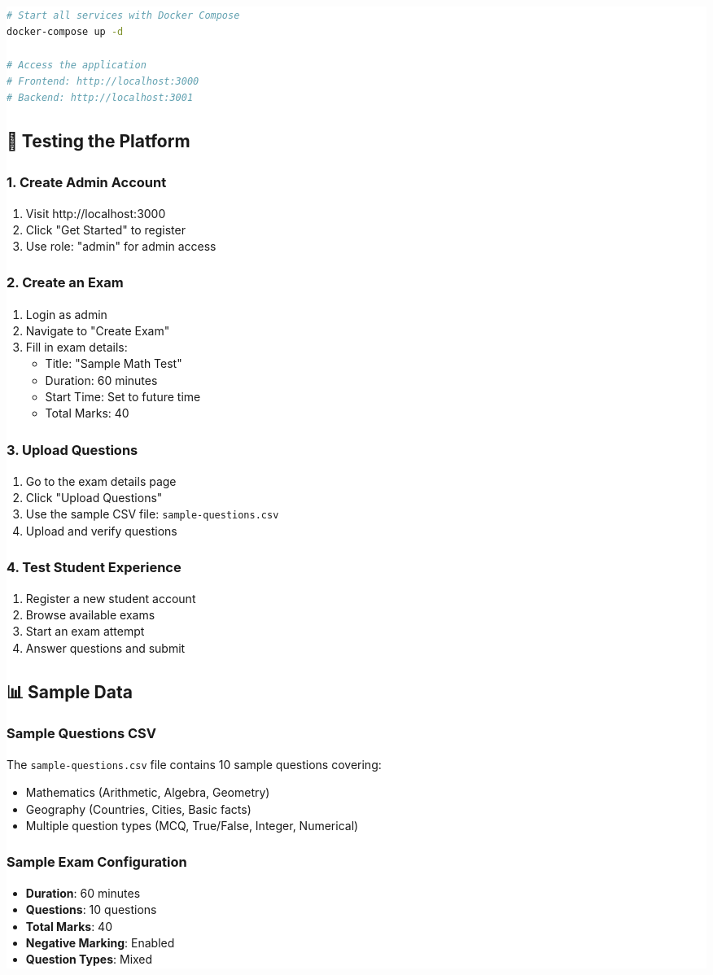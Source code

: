 ```bash
# Start all services with Docker Compose
docker-compose up -d

# Access the application
# Frontend: http://localhost:3000
# Backend: http://localhost:3001
```

## 🧪 Testing the Platform

### 1. Create Admin Account

1. Visit http://localhost:3000
2. Click "Get Started" to register
3. Use role: "admin" for admin access

### 2. Create an Exam

1. Login as admin
2. Navigate to "Create Exam"
3. Fill in exam details:
   - Title: "Sample Math Test"
   - Duration: 60 minutes
   - Start Time: Set to future time
   - Total Marks: 40

### 3. Upload Questions

1. Go to the exam details page
2. Click "Upload Questions"
3. Use the sample CSV file: `sample-questions.csv`
4. Upload and verify questions

### 4. Test Student Experience

1. Register a new student account
2. Browse available exams
3. Start an exam attempt
4. Answer questions and submit

## 📊 Sample Data

### Sample Questions CSV
The `sample-questions.csv` file contains 10 sample questions covering:
- Mathematics (Arithmetic, Algebra, Geometry)
- Geography (Countries, Cities, Basic facts)
- Multiple question types (MCQ, True/False, Integer, Numerical)

### Sample Exam Configuration
- **Duration**: 60 minutes
- **Questions**: 10 questions
- **Total Marks**: 40
- **Negative Marking**: Enabled
- **Question Types**: Mixed
